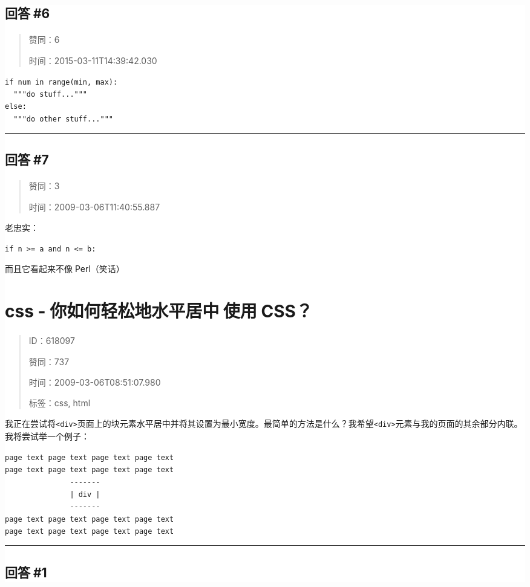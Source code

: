## 回答 #6

> 赞同：6
> 
> 时间：2015-03-11T14:39:42.030

```
if num in range(min, max):
  """do stuff..."""
else:
  """do other stuff...""" 
```

* * *

## 回答 #7

> 赞同：3
> 
> 时间：2009-03-06T11:40:55.887

老忠实：

```
if n >= a and n <= b: 
```

而且它看起来不像 Perl（笑话）

# css - 你如何轻松地水平居中 使用 CSS？

> ID：618097
> 
> 赞同：737
> 
> 时间：2009-03-06T08:51:07.980
> 
> 标签：css, html

我正在尝试将`<div>`页面上的块元素水平居中并将其设置为最小宽度。最简单的方法是什么？我希望`<div>`元素与我的页面的其余部分内联。我将尝试举一个例子：

```
page text page text page text page text
page text page text page text page text
               -------
               | div |
               -------
page text page text page text page text
page text page text page text page text 
```

* * *

## 回答 #1
